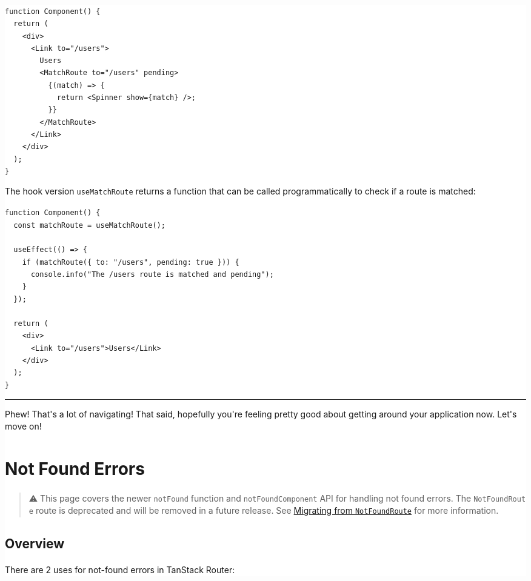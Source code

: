 ```tsx
function Component() {
  return (
    <div>
      <Link to="/users">
        Users
        <MatchRoute to="/users" pending>
          {(match) => {
            return <Spinner show={match} />;
          }}
        </MatchRoute>
      </Link>
    </div>
  );
}
```

The hook version `useMatchRoute` returns a function that can be called programmatically to check if a route is matched:

```tsx
function Component() {
  const matchRoute = useMatchRoute();

  useEffect(() => {
    if (matchRoute({ to: "/users", pending: true })) {
      console.info("The /users route is matched and pending");
    }
  });

  return (
    <div>
      <Link to="/users">Users</Link>
    </div>
  );
}
```

---

Phew! That's a lot of navigating! That said, hopefully you're feeling pretty good about getting around your application now. Let's move on!

# Not Found Errors

> ⚠️ This page covers the newer `notFound` function and `notFoundComponent` API for handling not found errors. The `NotFoundRoute` route is deprecated and will be removed in a future release. See [Migrating from `NotFoundRoute`](#migrating-from-notfoundroute) for more information.

## Overview

There are 2 uses for not-found errors in TanStack Router:
